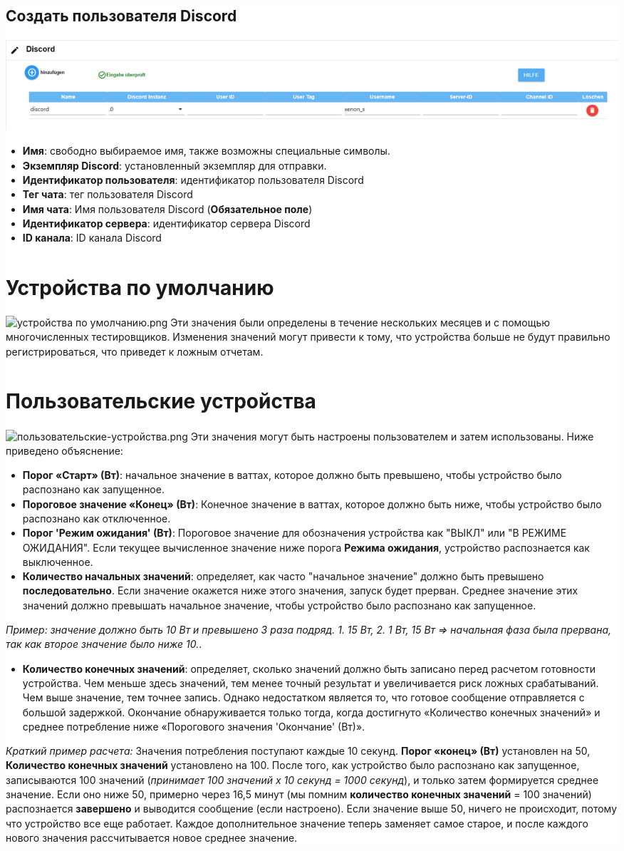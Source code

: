 ## Создать пользователя Discord
![добавитьDiscord.png](../../../en/adapterref/iobroker.device-reminder/admin/pictures/addDiscord.png)

- **Имя**: свободно выбираемое имя, также возможны специальные символы.
- **Экземпляр Discord**: установленный экземпляр для отправки.
- **Идентификатор пользователя**: идентификатор пользователя Discord
- **Тег чата**: тег пользователя Discord
- **Имя чата**: Имя пользователя Discord (**Обязательное поле**)
- **Идентификатор сервера**: идентификатор сервера Discord
- **ID канала**: ID канала Discord

# Устройства по умолчанию
![устройства по умолчанию.png](../../../en/adapterref/iobroker.device-reminder/admin/pictures/default-devices.png) Эти значения были определены в течение нескольких месяцев и с помощью многочисленных тестировщиков. Изменения значений могут привести к тому, что устройства больше не будут правильно регистрироваться, что приведет к ложным отчетам.

# Пользовательские устройства
![пользовательские-устройства.png](../../../en/adapterref/iobroker.device-reminder/admin/pictures/custom-devices.png) Эти значения могут быть настроены пользователем и затем использованы. Ниже приведено объяснение:

- **Порог «Старт» (Вт)**: начальное значение в ваттах, которое должно быть превышено, чтобы устройство было распознано как запущенное.
- **Пороговое значение «Конец» (Вт)**: Конечное значение в ваттах, которое должно быть ниже, чтобы устройство было распознано как отключенное.
- **Порог 'Режим ожидания' (Вт)**: Пороговое значение для обозначения устройства как "ВЫКЛ" или "В РЕЖИМЕ ОЖИДАНИЯ". Если текущее вычисленное значение ниже порога **Режима ожидания**, устройство распознается как выключенное.
- **Количество начальных значений**: определяет, как часто &quot;начальное значение&quot; должно быть превышено **последовательно**. Если значение окажется ниже этого значения, запуск будет прерван. Среднее значение этих значений должно превышать начальное значение, чтобы устройство было распознано как запущенное.<br>

_Пример: значение должно быть 10 Вт и превышено 3 раза подряд. 1. 15 Вт, 2. 1 Вт, 15 Вт => начальная фаза была прервана, так как второе значение было ниже 10._.

- **Количество конечных значений**: определяет, сколько значений должно быть записано перед расчетом готовности устройства. Чем меньше здесь значений, тем менее точный результат и увеличивается риск ложных срабатываний. Чем выше значение, тем точнее запись. Однако недостатком является то, что готовое сообщение отправляется с большой задержкой. Окончание обнаруживается только тогда, когда достигнуто «Количество конечных значений» и среднее потребление ниже «Порогового значения 'Окончание' (Вт)».

_Краткий пример расчета:_ Значения потребления поступают каждые 10 секунд. **Порог «конец» (Вт)** установлен на 50, **Количество конечных значений** установлено на 100. После того, как устройство было распознано как запущенное, записываются 100 значений (_принимает 100 значений x 10 секунд = 1000 секунд_), и только затем формируется среднее значение. Если оно ниже 50, примерно через 16,5 минут (мы помним **количество конечных значений** = 100 значений) распознается **завершено** и выводится сообщение (если настроено). Если значение выше 50, ничего не происходит, потому что устройство все еще работает. Каждое дополнительное значение теперь заменяет самое старое, и после каждого нового значения рассчитывается новое среднее значение.<br>
